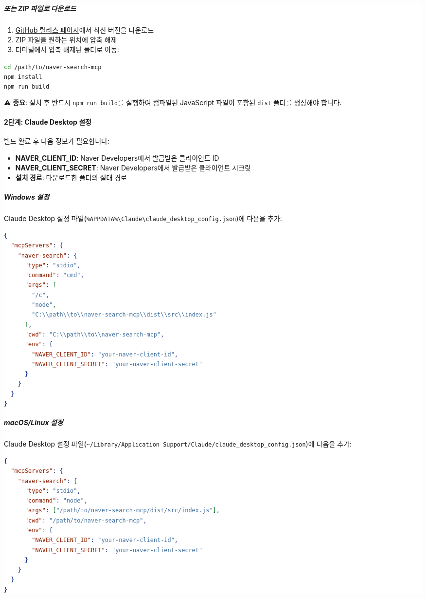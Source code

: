 ##### 또는 ZIP 파일로 다운로드

1. [GitHub 릴리스 페이지](https://github.com/isnow890/naver-search-mcp/releases)에서 최신 버전을 다운로드
2. ZIP 파일을 원하는 위치에 압축 해제
3. 터미널에서 압축 해제된 폴더로 이동:

```bash
cd /path/to/naver-search-mcp
npm install
npm run build
```

⚠️ **중요**: 설치 후 반드시 `npm run build`를 실행하여 컴파일된 JavaScript 파일이 포함된 `dist` 폴더를 생성해야 합니다.

#### 2단계: Claude Desktop 설정

빌드 완료 후 다음 정보가 필요합니다:

- **NAVER_CLIENT_ID**: Naver Developers에서 발급받은 클라이언트 ID
- **NAVER_CLIENT_SECRET**: Naver Developers에서 발급받은 클라이언트 시크릿
- **설치 경로**: 다운로드한 폴더의 절대 경로

##### Windows 설정

Claude Desktop 설정 파일(`%APPDATA%\Claude\claude_desktop_config.json`)에 다음을 추가:

```json
{
  "mcpServers": {
    "naver-search": {
      "type": "stdio",
      "command": "cmd",
      "args": [
        "/c",
        "node",
        "C:\\path\\to\\naver-search-mcp\\dist\\src\\index.js"
      ],
      "cwd": "C:\\path\\to\\naver-search-mcp",
      "env": {
        "NAVER_CLIENT_ID": "your-naver-client-id",
        "NAVER_CLIENT_SECRET": "your-naver-client-secret"
      }
    }
  }
}
```

##### macOS/Linux 설정

Claude Desktop 설정 파일(`~/Library/Application Support/Claude/claude_desktop_config.json`)에 다음을 추가:

```json
{
  "mcpServers": {
    "naver-search": {
      "type": "stdio",
      "command": "node",
      "args": ["/path/to/naver-search-mcp/dist/src/index.js"],
      "cwd": "/path/to/naver-search-mcp",
      "env": {
        "NAVER_CLIENT_ID": "your-naver-client-id",
        "NAVER_CLIENT_SECRET": "your-naver-client-secret"
      }
    }
  }
}
```
